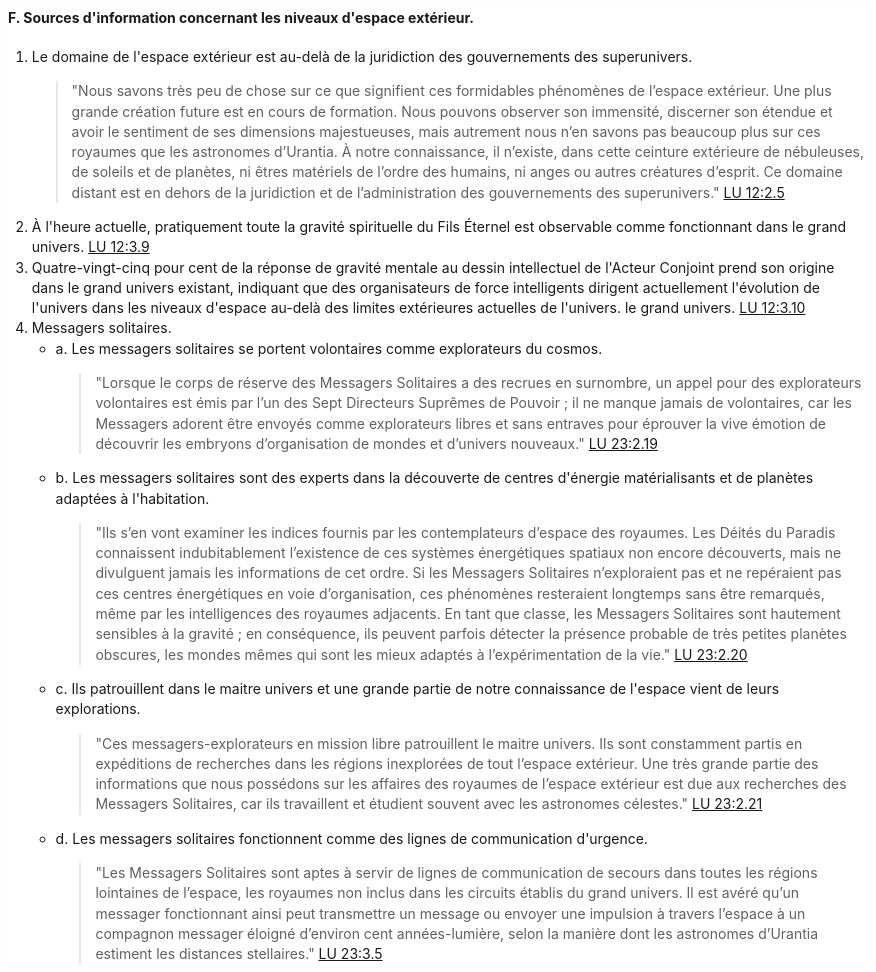 #### F. Sources d'information concernant les niveaux d'espace extérieur.

1. Le domaine de l'espace extérieur est au-delà de la juridiction des gouvernements des superunivers.
	> "Nous savons très peu de chose sur ce que signifient ces formidables phénomènes de l’espace extérieur. Une plus grande création future est en cours de formation. Nous pouvons observer son immensité, discerner son étendue et avoir le sentiment de ses dimensions majestueuses, mais autrement nous n’en savons pas beaucoup plus sur ces royaumes que les astronomes d’Urantia. À notre connaissance, il n’existe, dans cette ceinture extérieure de nébuleuses, de soleils et de planètes, ni êtres matériels de l’ordre des humains, ni anges ou autres créatures d’esprit. Ce domaine distant est en dehors de la juridiction et de l’administration des gouvernements des superunivers." [LU 12:2.5](/fr/The_Urantia_Book/12#p2_5)
2. À l'heure actuelle, pratiquement toute la gravité spirituelle du Fils Éternel est observable comme fonctionnant dans le grand univers. [LU 12:3.9](/fr/The_Urantia_Book/12#p3_9)
3. Quatre-vingt-cinq pour cent de la réponse de gravité mentale au dessin intellectuel de l'Acteur Conjoint prend son origine dans le grand univers existant, indiquant que des organisateurs de force intelligents dirigent actuellement l'évolution de l'univers dans les niveaux d'espace au-delà des limites extérieures actuelles de l'univers. le grand univers. [LU 12:3.10](/fr/The_Urantia_Book/12#p3_10)
4. Messagers solitaires.
	- a. Les messagers solitaires se portent volontaires comme explorateurs du cosmos.
		> "Lorsque le corps de réserve des Messagers Solitaires a des recrues en surnombre, un appel pour des explorateurs volontaires est émis par l’un des Sept Directeurs Suprêmes de Pouvoir ; il ne manque jamais de volontaires, car les Messagers adorent être envoyés comme explorateurs libres et sans entraves pour éprouver la vive émotion de découvrir les embryons d’organisation de mondes et d’univers nouveaux." [LU 23:2.19](/fr/The_Urantia_Book/23#p2_19)
	- b. Les messagers solitaires sont des experts dans la découverte de centres d'énergie matérialisants et de planètes adaptées à l'habitation.
		> "Ils s’en vont examiner les indices fournis par les contemplateurs d’espace des royaumes. Les Déités du Paradis connaissent indubitablement l’existence de ces systèmes énergétiques spatiaux non encore découverts, mais ne divulguent jamais les informations de cet ordre. Si les Messagers Solitaires n’exploraient pas et ne repéraient pas ces centres énergétiques en voie d’organisation, ces phénomènes resteraient longtemps sans être remarqués, même par les intelligences des royaumes adjacents. En tant que classe, les Messagers Solitaires sont hautement sensibles à la gravité ; en conséquence, ils peuvent parfois détecter la présence probable de très petites planètes obscures, les mondes mêmes qui sont les mieux adaptés à l’expérimentation de la vie." [LU 23:2.20](/fr/The_Urantia_Book/23#p2_20)
	- c. Ils patrouillent dans le maitre univers et une grande partie de notre connaissance de l'espace vient de leurs explorations.
		> "Ces messagers-explorateurs en mission libre patrouillent le maitre univers. Ils sont constamment partis en expéditions de recherches dans les régions inexplorées de tout l’espace extérieur. Une très grande partie des informations que nous possédons sur les affaires des royaumes de l’espace extérieur est due aux recherches des Messagers Solitaires, car ils travaillent et étudient souvent avec les astronomes célestes." [LU 23:2.21](/fr/The_Urantia_Book/23#p2_21)
	- d. Les messagers solitaires fonctionnent comme des lignes de communication d'urgence.
		> "Les Messagers Solitaires sont aptes à servir de lignes de communication de secours dans toutes les régions lointaines de l’espace, les royaumes non inclus dans les circuits établis du grand univers. Il est avéré qu’un messager fonctionnant ainsi peut transmettre un message ou envoyer une impulsion à travers l’espace à un compagnon messager éloigné d’environ cent années-lumière, selon la manière dont les astronomes d’Urantia estiment les distances stellaires." [LU 23:3.5](/fr/The_Urantia_Book/23#p3_5)
